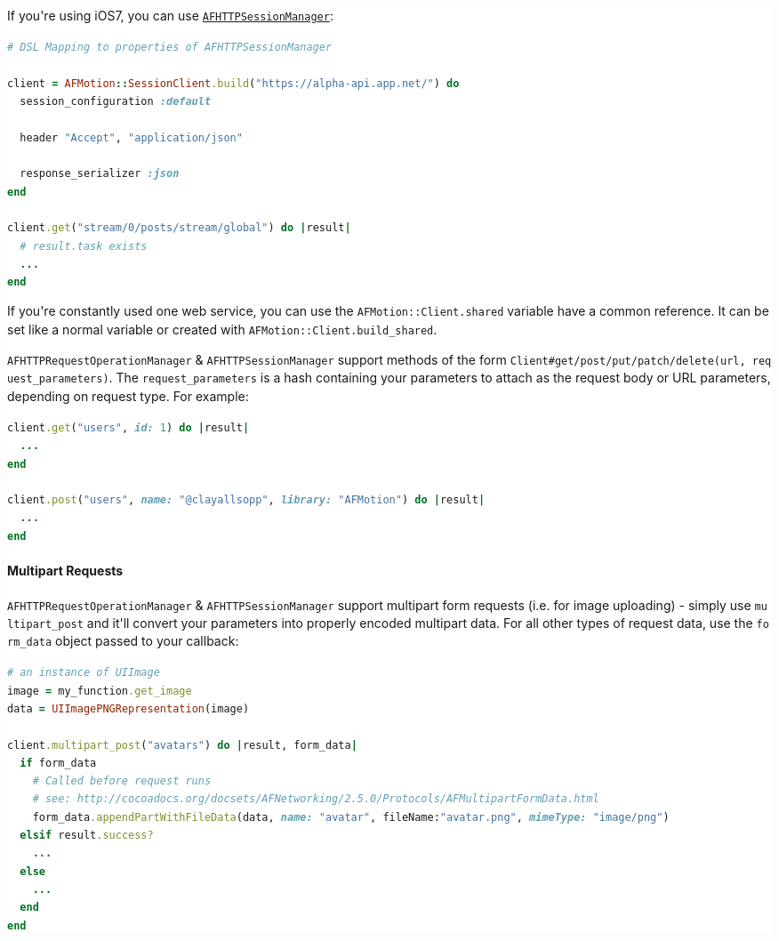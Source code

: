 If you're using iOS7, you can use [`AFHTTPSessionManager`](http://cocoadocs.org/docsets/AFNetworking/2.0.0/Classes/AFHTTPSessionManager.html):

```ruby
# DSL Mapping to properties of AFHTTPSessionManager

client = AFMotion::SessionClient.build("https://alpha-api.app.net/") do
  session_configuration :default

  header "Accept", "application/json"

  response_serializer :json
end

client.get("stream/0/posts/stream/global") do |result|
  # result.task exists
  ...
end
```

If you're constantly used one web service, you can use the `AFMotion::Client.shared` variable have a common reference. It can be set like a normal variable or created with `AFMotion::Client.build_shared`.

`AFHTTPRequestOperationManager` & `AFHTTPSessionManager` support methods of the form `Client#get/post/put/patch/delete(url, request_parameters)`. The `request_parameters` is a hash containing your parameters to attach as the request body or URL parameters, depending on request type. For example:

```ruby
client.get("users", id: 1) do |result|
  ...
end

client.post("users", name: "@clayallsopp", library: "AFMotion") do |result|
  ...
end
```

#### Multipart Requests

`AFHTTPRequestOperationManager` & `AFHTTPSessionManager` support multipart form requests (i.e. for image uploading) - simply use `multipart_post` and it'll convert your parameters into properly encoded multipart data. For all other types of request data, use the `form_data` object passed to your callback:

```ruby
# an instance of UIImage
image = my_function.get_image
data = UIImagePNGRepresentation(image)

client.multipart_post("avatars") do |result, form_data|
  if form_data
    # Called before request runs
    # see: http://cocoadocs.org/docsets/AFNetworking/2.5.0/Protocols/AFMultipartFormData.html
    form_data.appendPartWithFileData(data, name: "avatar", fileName:"avatar.png", mimeType: "image/png")
  elsif result.success?
    ...
  else
    ...
  end
end
```
